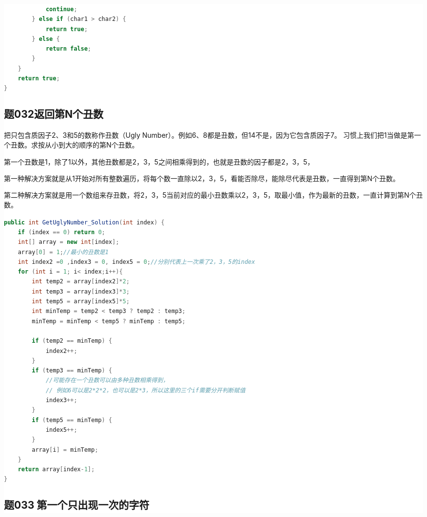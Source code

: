 ```java
            continue;
        } else if (char1 > char2) {
            return true;
        } else {
            return false;
        }
    }
    return true;
}
```

## 题032返回第N个丑数

把只包含质因子2、3和5的数称作丑数（Ugly Number）。例如6、8都是丑数，但14不是，因为它包含质因子7。 习惯上我们把1当做是第一个丑数。求按从小到大的顺序的第N个丑数。

第一个丑数是1，除了1以外，其他丑数都是2，3，5之间相乘得到的，也就是丑数的因子都是2，3，5，

第一种解决方案就是从1开始对所有整数遍历，将每个数一直除以2，3，5，看能否除尽，能除尽代表是丑数，一直得到第N个丑数。

第二种解决方案就是用一个数组来存丑数，将2，3，5当前对应的最小丑数乘以2，3，5，取最小值，作为最新的丑数，一直计算到第N个丑数。

```java
public int GetUglyNumber_Solution(int index) {
    if (index == 0) return 0;
    int[] array = new int[index];
    array[0] = 1;//最小的丑数是1
    int index2 =0 ,index3 = 0, index5 = 0;//分别代表上一次乘了2，3，5的index
    for (int i = 1; i< index;i++){
        int temp2 = array[index2]*2;
        int temp3 = array[index3]*3;
        int temp5 = array[index5]*5;
        int minTemp = temp2 < temp3 ? temp2 : temp3;
        minTemp = minTemp < temp5 ? minTemp : temp5;

        if (temp2 == minTemp) {
            index2++;
        }
        if (temp3 == minTemp) {
            //可能存在一个丑数可以由多种丑数相乘得到，
            // 例如6可以是2*2*2，也可以是2*3，所以这里的三个if需要分开判断赋值
            index3++;
        }
        if (temp5 == minTemp) {
            index5++;
        }
        array[i] = minTemp;
    }
    return array[index-1];
}
```

## 题033 第一个只出现一次的字符
